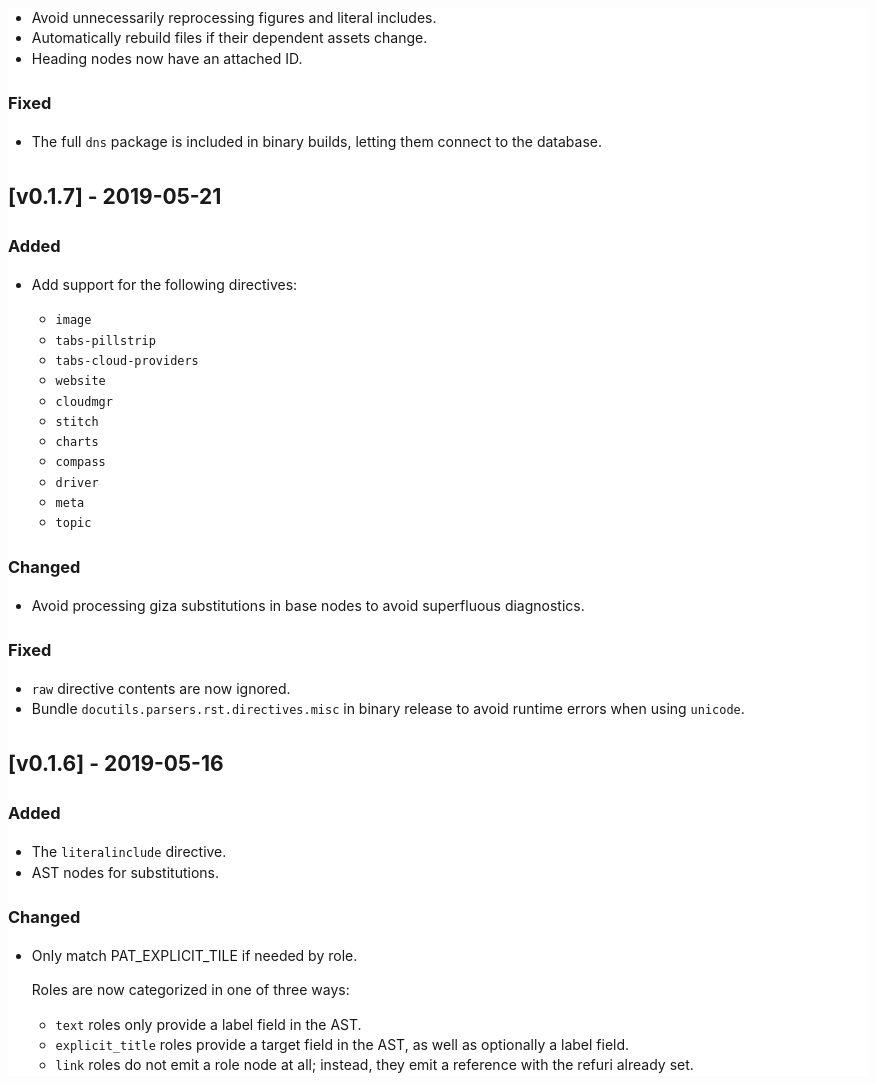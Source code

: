 - Avoid unnecessarily reprocessing figures and literal includes.
- Automatically rebuild files if their dependent assets change.
- Heading nodes now have an attached ID.

### Fixed

- The full `dns` package is included in binary builds, letting them connect to the database.

## [v0.1.7] - 2019-05-21

### Added

- Add support for the following directives:

  - `image`
  - `tabs-pillstrip`
  - `tabs-cloud-providers`
  - `website`
  - `cloudmgr`
  - `stitch`
  - `charts`
  - `compass`
  - `driver`
  - `meta`
  - `topic`

### Changed

- Avoid processing giza substitutions in base nodes to avoid superfluous diagnostics.

### Fixed

- `raw` directive contents are now ignored.
- Bundle `docutils.parsers.rst.directives.misc` in binary release to avoid runtime errors when using `unicode`.

## [v0.1.6] - 2019-05-16

### Added

- The `literalinclude` directive.
- AST nodes for substitutions.

### Changed

- Only match PAT_EXPLICIT_TILE if needed by role.

  Roles are now categorized in one of three ways:
  - `text` roles only provide a label field in the AST.
  - `explicit_title` roles provide a target field in the AST, as well as
    optionally a label field.
  - `link` roles do not emit a role node at all; instead, they emit a
    reference with the refuri already set.
